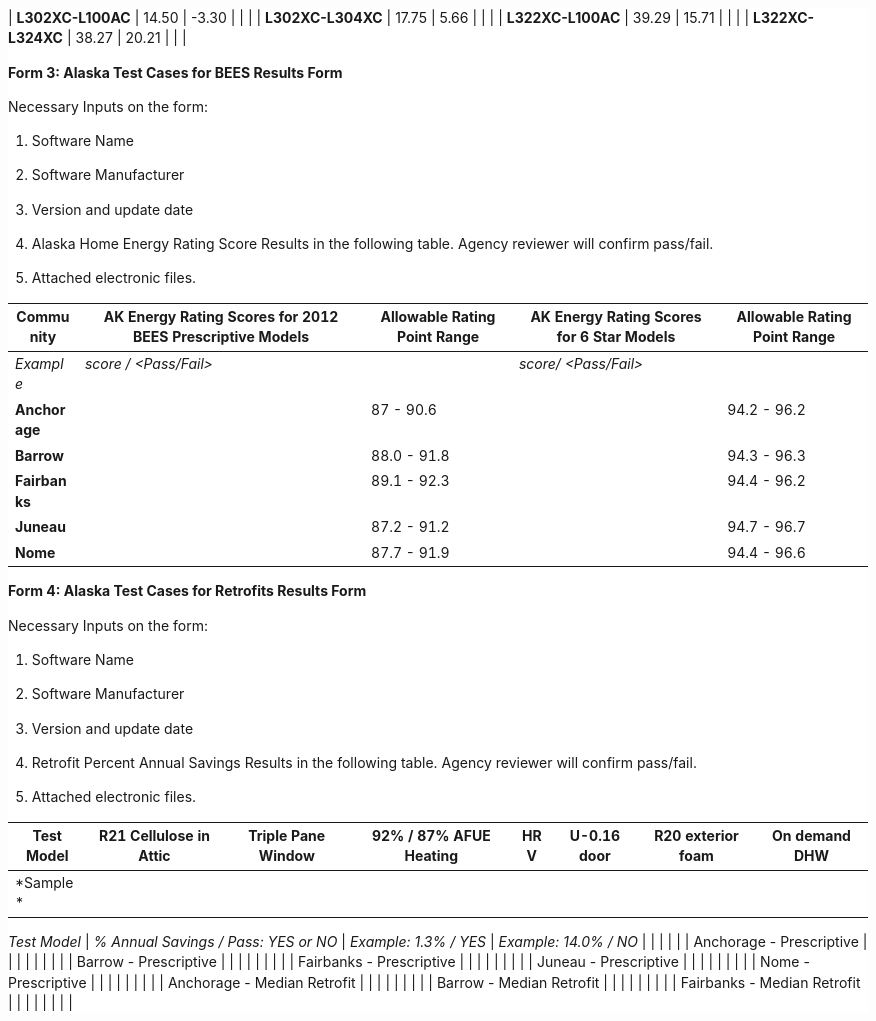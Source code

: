 | **L302XC-L100AC** | 14.50         | -3.30         |            |               |
| **L302XC-L304XC** | 17.75         | 5.66          |            |               |
| **L322XC-L100AC** | 39.29         | 15.71         |            |               |
| **L322XC-L324XC** | 38.27         | 20.21         |            |               |

**Form 3: Alaska Test Cases for BEES Results Form**

Necessary Inputs on the form:

1.  Software Name

2.  Software Manufacturer

3.  Version and update date

4.  Alaska Home Energy Rating Score Results in the following table. Agency reviewer will confirm pass/fail.

5.  Attached electronic files.

| **Community** | **AK Energy Rating Scores for 2012 BEES Prescriptive Models** | **Allowable Rating Point Range** | **AK Energy Rating Scores for 6 Star Models** | **Allowable Rating Point Range** |
|---------------|---------------------------------------------------------------|----------------------------------|-----------------------------------------------|----------------------------------|
| *Example*     | *score / \<Pass/Fail\>*                                       |                                  | *score/ \<Pass/Fail\>*                        |                                  |
| **Anchorage** |                                                               | 87 - 90.6                        |                                               | 94.2 - 96.2                      |
| **Barrow**    |                                                               | 88.0 - 91.8                      |                                               | 94.3 - 96.3                      |
| **Fairbanks** |                                                               | 89.1 - 92.3                      |                                               | 94.4 - 96.2                      |
| **Juneau**    |                                                               | 87.2 - 91.2                      |                                               | 94.7 - 96.7                      |
| **Nome**      |                                                               | 87.7 - 91.9                      |                                               | 94.4 - 96.6                      |

**Form 4: Alaska Test Cases for Retrofits Results Form**

Necessary Inputs on the form:

1.  Software Name

2.  Software Manufacturer

3.  Version and update date

4.  Retrofit Percent Annual Savings Results in the following table. Agency reviewer will confirm pass/fail.

5.  Attached electronic files.

| **Test Model**              | **R21 Cellulose in Attic**           | **Triple Pane Window** | **92% / 87% AFUE Heating** | **HRV** | **U-0.16 door** | **R20 exterior foam** | **On demand DHW** |
|-----------------------------|--------------------------------------|------------------------|----------------------------|---------|-----------------|-----------------------|-------------------|
| *Sample *                   
                              
 *Test Model*                 | *% Annual Savings / Pass: YES or NO* | *Example: 1.3% / YES*  | *Example: 14.0% / NO*      |         |                 |                       |                   |
| Anchorage - Prescriptive    |                                      |                        |                            |         |                 |                       |                   |
| Barrow - Prescriptive       |                                      |                        |                            |         |                 |                       |                   |
| Fairbanks - Prescriptive    |                                      |                        |                            |         |                 |                       |                   |
| Juneau - Prescriptive       |                                      |                        |                            |         |                 |                       |                   |
| Nome - Prescriptive         |                                      |                        |                            |         |                 |                       |                   |
| Anchorage - Median Retrofit |                                      |                        |                            |         |                 |                       |                   |
| Barrow - Median Retrofit    |                                      |                        |                            |         |                 |                       |                   |
| Fairbanks - Median Retrofit |                                      |                        |                            |         |                 |                       |                   |